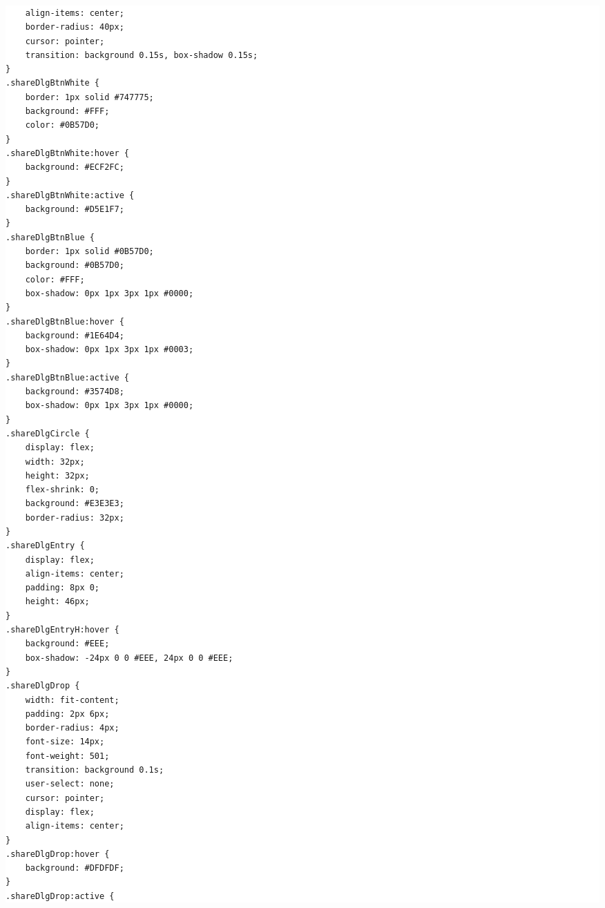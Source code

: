         align-items: center;
        border-radius: 40px;
        cursor: pointer;
        transition: background 0.15s, box-shadow 0.15s;
    }
    .shareDlgBtnWhite {
        border: 1px solid #747775;
        background: #FFF;
        color: #0B57D0;
    }
    .shareDlgBtnWhite:hover {
        background: #ECF2FC;
    }
    .shareDlgBtnWhite:active {
        background: #D5E1F7;
    }
    .shareDlgBtnBlue {
        border: 1px solid #0B57D0;
        background: #0B57D0;
        color: #FFF;
        box-shadow: 0px 1px 3px 1px #0000;
    }
    .shareDlgBtnBlue:hover {
        background: #1E64D4;
        box-shadow: 0px 1px 3px 1px #0003;
    }
    .shareDlgBtnBlue:active {
        background: #3574D8;
        box-shadow: 0px 1px 3px 1px #0000;
    }
    .shareDlgCircle {
        display: flex;
        width: 32px;
        height: 32px;
        flex-shrink: 0;
        background: #E3E3E3;
        border-radius: 32px;
    }
    .shareDlgEntry {
        display: flex;
        align-items: center;
        padding: 8px 0;
        height: 46px;
    }
    .shareDlgEntryH:hover {
        background: #EEE;
        box-shadow: -24px 0 0 #EEE, 24px 0 0 #EEE;
    }
    .shareDlgDrop {
        width: fit-content;
        padding: 2px 6px;
        border-radius: 4px;
        font-size: 14px;
        font-weight: 501;
        transition: background 0.1s;
        user-select: none;
        cursor: pointer;
        display: flex;
        align-items: center;
    }
    .shareDlgDrop:hover {
        background: #DFDFDF;
    }
    .shareDlgDrop:active {